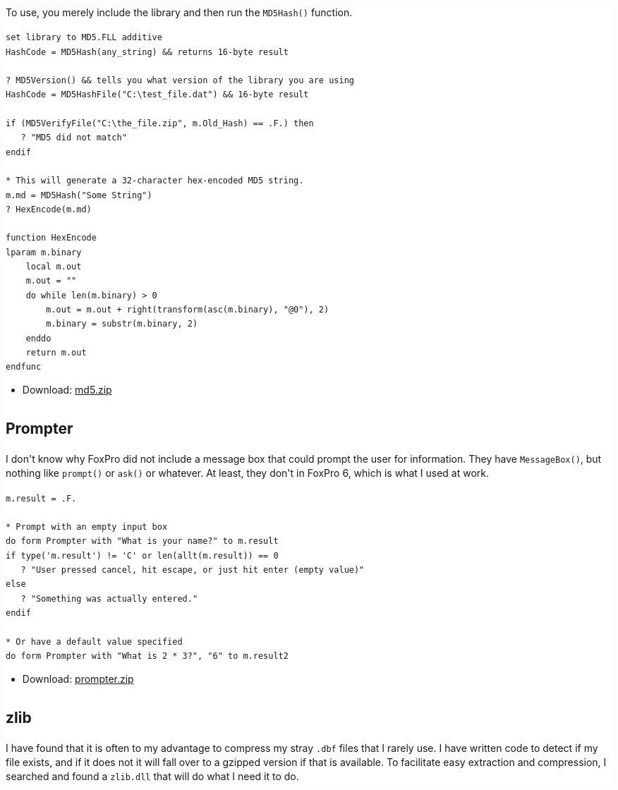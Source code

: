 To use, you merely include the library and then run the `MD5Hash()` function.

    set library to MD5.FLL additive
    HashCode = MD5Hash(any_string) && returns 16-byte result

    ? MD5Version() && tells you what version of the library you are using
    HashCode = MD5HashFile("C:\test_file.dat") && 16-byte result

    if (MD5VerifyFile("C:\the_file.zip", m.Old_Hash) == .F.) then
       ? "MD5 did not match"
    endif

    * This will generate a 32-character hex-encoded MD5 string.
    m.md = MD5Hash("Some String")
    ? HexEncode(m.md)

    function HexEncode
    lparam m.binary
        local m.out
        m.out = ""
        do while len(m.binary) > 0
            m.out = m.out + right(transform(asc(m.binary), "@0"), 2)
            m.binary = substr(m.binary, 2)
        enddo
        return m.out
    endfunc

* Download: [md5.zip](md5.zip)


Prompter
--------

I don't know why FoxPro did not include a message box that could prompt the user for information.  They have `MessageBox()`, but nothing like `prompt()` or `ask()` or whatever.  At least, they don't in FoxPro 6, which is what I used at work.

    m.result = .F.

    * Prompt with an empty input box
    do form Prompter with "What is your name?" to m.result
    if type('m.result') != 'C' or len(allt(m.result)) == 0
       ? "User pressed cancel, hit escape, or just hit enter (empty value)"
    else
       ? "Something was actually entered."
    endif

    * Or have a default value specified
    do form Prompter with "What is 2 * 3?", "6" to m.result2

* Download: [prompter.zip](prompter.zip)


zlib
----

I have found that it is often to my advantage to compress my stray `.dbf` files that I rarely use.  I have written code to detect if my file exists, and if it does not it will fall over to a gzipped version if that is available.  To facilitate easy extraction and compression, I searched and found a `zlib.dll` that will do what I need it to do.
